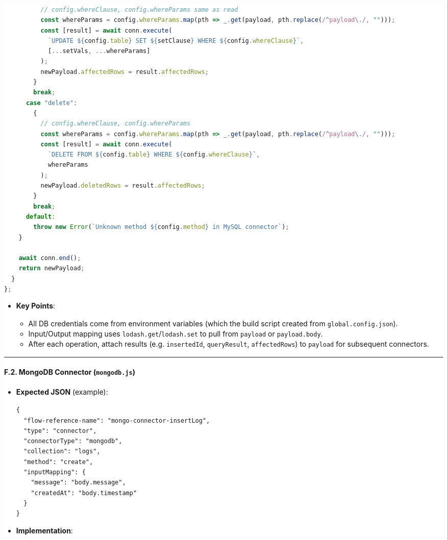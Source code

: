   ```js
            // config.whereClause, config.whereParams same as read
            const whereParams = config.whereParams.map(pth => _.get(payload, pth.replace(/^payload\./, "")));
            const [result] = await conn.execute(
              `UPDATE ${config.table} SET ${setClause} WHERE ${config.whereClause}`,
              [...setVals, ...whereParams]
            );
            newPayload.affectedRows = result.affectedRows;
          }
          break;
        case "delete":
          {
            // config.whereClause, config.whereParams
            const whereParams = config.whereParams.map(pth => _.get(payload, pth.replace(/^payload\./, "")));
            const [result] = await conn.execute(
              `DELETE FROM ${config.table} WHERE ${config.whereClause}`,
              whereParams
            );
            newPayload.deletedRows = result.affectedRows;
          }
          break;
        default:
          throw new Error(`Unknown method ${config.method} in MySQL connector`);
      }

      await conn.end();
      return newPayload;
    }
  };
  ```
* **Key Points**:

  * All DB credentials come from environment variables (which the build script created from `global.config.json`).
  * Input/Output mapping uses `lodash.get`/`lodash.set` to pull from `payload` or `payload.body`.
  * After each operation, attach results (e.g. `insertedId`, `queryResult`, `affectedRows`) to `payload` for subsequent connectors.

---

#### **F.2. MongoDB Connector (`mongodb.js`)**

* **Expected JSON** (example):

  ```jsonc
  {
    "flow-reference-name": "mongo-connector-insertLog",
    "type": "connector",
    "connectorType": "mongodb",
    "collection": "logs",
    "method": "create",
    "inputMapping": {
      "message": "body.message",
      "createdAt": "body.timestamp"
    }
  }
  ```
* **Implementation**:
